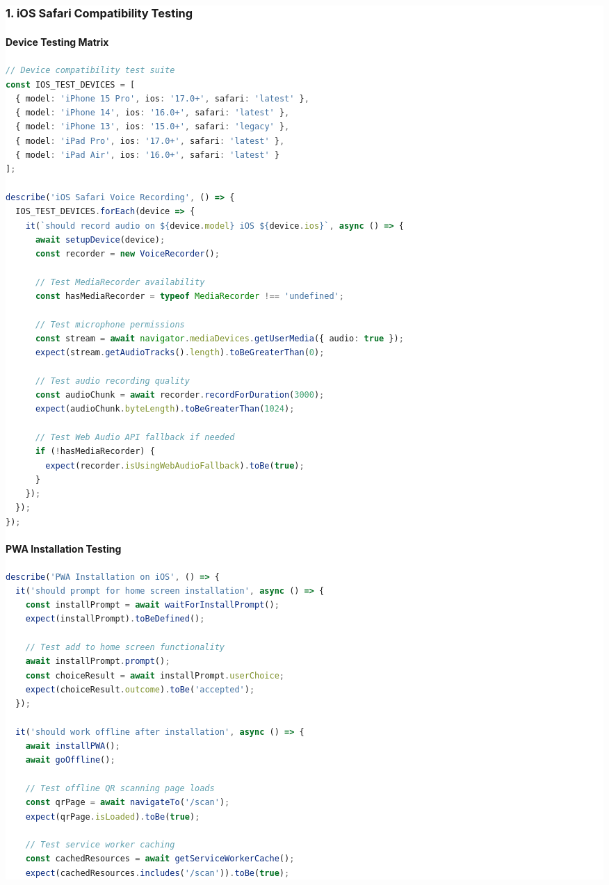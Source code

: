 
### **1. iOS Safari Compatibility Testing**

#### **Device Testing Matrix**
```typescript
// Device compatibility test suite
const IOS_TEST_DEVICES = [
  { model: 'iPhone 15 Pro', ios: '17.0+', safari: 'latest' },
  { model: 'iPhone 14', ios: '16.0+', safari: 'latest' },
  { model: 'iPhone 13', ios: '15.0+', safari: 'legacy' },
  { model: 'iPad Pro', ios: '17.0+', safari: 'latest' },
  { model: 'iPad Air', ios: '16.0+', safari: 'latest' }
];

describe('iOS Safari Voice Recording', () => {
  IOS_TEST_DEVICES.forEach(device => {
    it(`should record audio on ${device.model} iOS ${device.ios}`, async () => {
      await setupDevice(device);
      const recorder = new VoiceRecorder();
      
      // Test MediaRecorder availability
      const hasMediaRecorder = typeof MediaRecorder !== 'undefined';
      
      // Test microphone permissions
      const stream = await navigator.mediaDevices.getUserMedia({ audio: true });
      expect(stream.getAudioTracks().length).toBeGreaterThan(0);
      
      // Test audio recording quality
      const audioChunk = await recorder.recordForDuration(3000);
      expect(audioChunk.byteLength).toBeGreaterThan(1024);
      
      // Test Web Audio API fallback if needed
      if (!hasMediaRecorder) {
        expect(recorder.isUsingWebAudioFallback).toBe(true);
      }
    });
  });
});
```

#### **PWA Installation Testing**
```typescript
describe('PWA Installation on iOS', () => {
  it('should prompt for home screen installation', async () => {
    const installPrompt = await waitForInstallPrompt();
    expect(installPrompt).toBeDefined();
    
    // Test add to home screen functionality
    await installPrompt.prompt();
    const choiceResult = await installPrompt.userChoice;
    expect(choiceResult.outcome).toBe('accepted');
  });
  
  it('should work offline after installation', async () => {
    await installPWA();
    await goOffline();
    
    // Test offline QR scanning page loads
    const qrPage = await navigateTo('/scan');
    expect(qrPage.isLoaded).toBe(true);
    
    // Test service worker caching
    const cachedResources = await getServiceWorkerCache();
    expect(cachedResources.includes('/scan')).toBe(true);
```